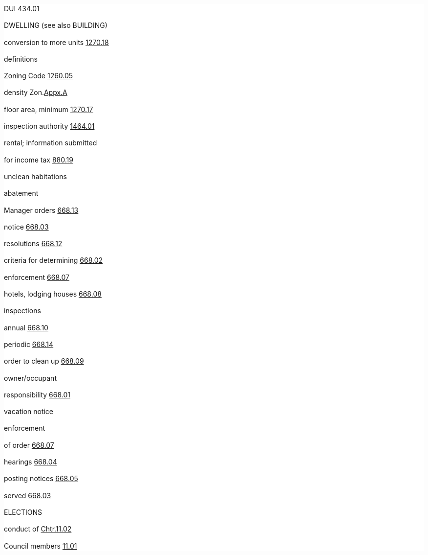 DUI      [ 434.01](209cd826.html)

DWELLING (see also BUILDING)

conversion to more units [1270.18](51112024.html)

definitions

Zoning Code [1260.05](4c942bd2.html)

density   Zon.[Appx.A](55fe8697.html)

floor area, minimum [1270.17](510dc842.html)

inspection authority [1464.01](58e39eb5.html)

rental; information submitted 

  for income tax [880.19](40158ac6.html)

unclean habitations

abatement

  Manager orders  [ 668.13](37590601.html)

  notice  [668.03](37312874.html)

  resolutions   [668.12](375294a8.html)

criteria for determining   [668.02](372c6d5f.html)

enforcement   [668.07](3741a747.html)

hotels, lodging houses  [ 668.08](37459aa9.html)

inspections

  annual   [668.10](374f4dc0.html)

  periodic  [668.14](375e73b8.html)

order to clean up  [668.09](374a68b5.html)

owner/occupant 

  responsibility   [668.01](372652e2.html)

vacation notice

  enforcement 

   of order  [668.07](373dba24.html)

  hearings   [668.04](373694ed.html)

  posting notices   [668.05](37393ff6.html)

  served  [ 668.03](37312874.html)

ELECTIONS

conduct of  [Chtr.11.02](1483162f.html)

Council members [11.01](133b6446.html)
